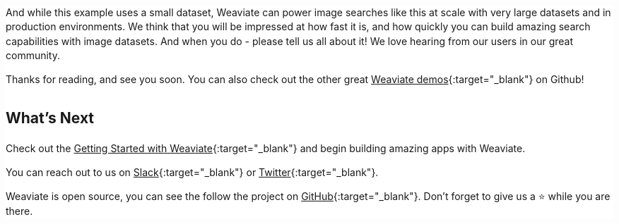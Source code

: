 And while this example uses a small dataset, Weaviate can power image searches like this at scale with very large datasets and in production environments. We think that you will be impressed at how fast it is, and how quickly you can build amazing search capabilities with image datasets. And when you do - please tell us all about it! We love hearing from our users in our great community. 

Thanks for reading, and see you soon. You can also check out the other great [Weaviate demos](https://github.com/semi-technologies/weaviate-examples){:target="_blank"} on Github!  

## What’s Next
Check out the [Getting Started with Weaviate](https://weaviate.io/developers/weaviate/current/getting-started/index.html){:target="_blank"} and begin building amazing apps with Weaviate.

You can reach out to us on [Slack](https://join.slack.com/t/weaviate/shared_invite/zt-goaoifjr-o8FuVz9b1HLzhlUfyfddhw){:target="_blank"} or [Twitter](https://twitter.com/weaviate_io){:target="_blank"}.

Weaviate is open source, you can see the follow the project on [GitHub](https://github.com/semi-technologies/weaviate){:target="_blank"}. Don’t forget to give us a ⭐️ while you are there.
